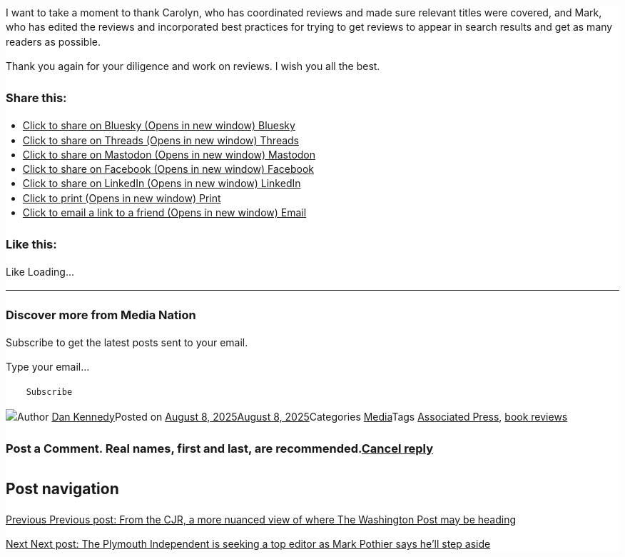 I want to take a moment to thank Carolyn, who has coordinated reviews and made sure relevant titles were covered, and Mark, who has edited the reviews and incorporated best practices for trying to get reviews to appear in search results and get as many readers as possible.

Thank you again for your diligence and work on reviews. I wish you all the best.

### Share this:

*   [Click to share on Bluesky (Opens in new window) Bluesky](https://dankennedy.net/2025/08/08/the-associated-press-tells-its-book-critics-that-its-ending-weekly-reviews/?share=bluesky)
*   [Click to share on Threads (Opens in new window) Threads](https://dankennedy.net/2025/08/08/the-associated-press-tells-its-book-critics-that-its-ending-weekly-reviews/?share=threads)
*   [Click to share on Mastodon (Opens in new window) Mastodon](https://dankennedy.net/2025/08/08/the-associated-press-tells-its-book-critics-that-its-ending-weekly-reviews/?share=mastodon)
*   [Click to share on Facebook (Opens in new window) Facebook](https://dankennedy.net/2025/08/08/the-associated-press-tells-its-book-critics-that-its-ending-weekly-reviews/?share=facebook)
*   [Click to share on LinkedIn (Opens in new window) LinkedIn](https://dankennedy.net/2025/08/08/the-associated-press-tells-its-book-critics-that-its-ending-weekly-reviews/?share=linkedin)
*   [Click to print (Opens in new window) Print](https://dankennedy.net/2025/08/08/the-associated-press-tells-its-book-critics-that-its-ending-weekly-reviews/#print?share=print)
*   [Click to email a link to a friend (Opens in new window) Email](mailto:?subject=%5BShared%20Post%5D%20The%20Associated%20Press%20tells%20its%20book%20critics%20that%20it%27s%20ending%20weekly%20reviews&body=https%3A%2F%2Fdankennedy.net%2F2025%2F08%2F08%2Fthe-associated-press-tells-its-book-critics-that-its-ending-weekly-reviews%2F&share=email)

### Like this:

Like Loading...

* * *

### Discover more from Media Nation

Subscribe to get the latest posts sent to your email.

Type your email… 

        Subscribe

![](https://secure.gravatar.com/avatar/8e61685b205334481f3a870ca4eff1388ad9d9148ca6af289a0e0063c755a8ed?s=49&d=blank&r=pg)Author [Dan Kennedy](https://dankennedy.net/author/dkennedy56/)Posted on [August 8, 2025August 8, 2025](https://dankennedy.net/2025/08/08/the-associated-press-tells-its-book-critics-that-its-ending-weekly-reviews/)Categories [Media](https://dankennedy.net/category/media/)Tags [Associated Press](https://dankennedy.net/tag/associated-press/), [book reviews](https://dankennedy.net/tag/book-reviews/)

### Post a Comment. Real names, first and last, are recommended.[Cancel reply](/2025/08/08/the-associated-press-tells-its-book-critics-that-its-ending-weekly-reviews/#respond)

## Post navigation

[Previous Previous post: From the CJR, a more nuanced view of where The Washington Post may be heading](https://dankennedy.net/2025/08/05/from-the-cjr-a-more-nuanced-view-of-where-the-washington-post-may-be-heading/)

[Next Next post: The Plymouth Independent is seeking a top editor as Mark Pothier says he’ll step aside](https://dankennedy.net/2025/08/09/the-plymouth-independent-is-seeking-a-top-editor-as-mark-pothier-says-hell-step-aside/)
